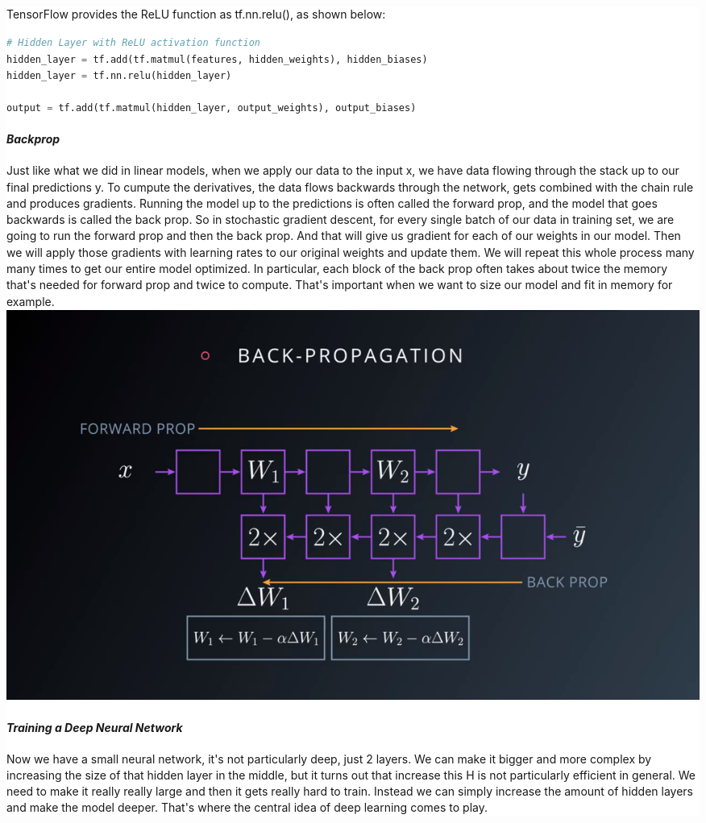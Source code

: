  TensorFlow provides the ReLU function as tf.nn.relu(), as shown below:

```python
# Hidden Layer with ReLU activation function
hidden_layer = tf.add(tf.matmul(features, hidden_weights), hidden_biases)
hidden_layer = tf.nn.relu(hidden_layer)

output = tf.add(tf.matmul(hidden_layer, output_weights), output_biases)
```

#### *Backprop*

Just like what we did in linear models, when we apply our data to the input x, we have data flowing through the stack up to our final predictions y. To cumpute the derivatives, the data flows backwards through the network, gets combined with the chain rule and produces gradients. Running the model up to the predictions is often called the forward prop, and the model that goes backwards is called the back prop. So in stochastic gradient descent, for every single batch of our data in training set, we are going to run the forward prop and then the back prop. And that will give us gradient for each of our weights in our model. Then we will apply those gradients with learning rates to our original weights and update them. We will repeat this whole process many many times to get our entire model optimized. In particular, each block of the back prop often takes about twice the memory that's needed for forward prop and twice to compute. That's important when we want to size our model and fit in memory for example.
![Backprop](imgs/DeepNeuralNetworks/Backprop.png)

#### *Training a Deep Neural Network*

Now we have a small neural network, it's not particularly deep, just 2 layers. We can make it bigger and more complex by increasing the size of that hidden layer in the middle, but it turns out that increase this H is not particularly efficient in general. We need to make it really really large and then it gets really hard to train. Instead we can simply increase the amount of hidden layers and make the model deeper. That's where the central idea of deep learning comes to play.